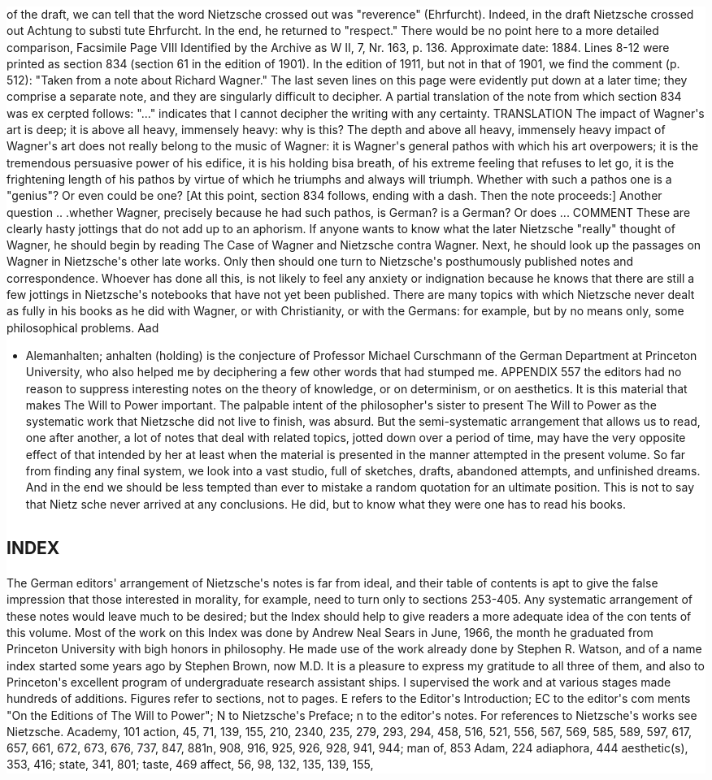 of the draft, we can tell that the word Nietzsche crossed out was "reverence" (Ehrfurcht). Indeed, in the draft Nietzsche crossed out Achtung to substi tute Ehrfurcht. In the end, he returned to "respect." There would be no point here to a more detailed comparison, 
Facsimile Page VIII Identified by the Archive as W II, 7, Nr. 163, p. 136. Approximate date: 1884. Lines 8-12 were printed as section 834 (section 61 in the edition of 1901). In the edition of 1911, but not in that of 1901, we find the comment (p. 512): "Taken from a note about Richard Wagner." 
The last seven lines on this page were evidently put down at a later time; they comprise a separate note, and they are singularly difficult to decipher. 
A partial translation of the note from which section 834 was ex cerpted follows: "..." indicates that I cannot decipher the writing with any certainty. 
TRANSLATION The impact of Wagner's art is deep; it is above all heavy, immensely heavy: why is this? The depth and above all heavy, immensely heavy impact of Wagner's art does not really belong to the music of Wagner: it is Wagner's general pathos with which his art overpowers; it is the tremendous persuasive power of his edifice, it is his holding bisa breath, of his extreme feeling that refuses to let go, it is the frightening length of his pathos by virtue of which he triumphs and always will triumph. Whether with such a pathos one is a "genius"? Or even could be one? [At this point, section 834 follows, ending with a dash. Then the note proceeds:] Another question .. .whether Wagner, precisely because he had such pathos, is German? is a German? Or does ... 
COMMENT These are clearly hasty jottings that do not add up to an aphorism. If anyone wants to know what the later Nietzsche "really" thought of Wagner, he should begin by reading The Case of Wagner and Nietzsche contra Wagner. Next, he should look up the passages on Wagner in Nietzsche's other late works. Only then should one turn to Nietzsche's posthumously published notes and correspondence. Whoever has done all this, is not likely to feel any anxiety or indignation because he knows that there are still a few jottings in Nietzsche's notebooks that have not yet been published. 
There are many topics with which Nietzsche never dealt as fully in his books as he did with Wagner, or with Christianity, or with the Germans: for example, but by no means only, some philosophical problems. Aad 
* Alemanhalten; anhalten (holding) is the conjecture of Professor Michael Curschmann of the German Department at Princeton University, who also helped me by deciphering a few other words that had stumped me. 
APPENDIX 
557 
the editors had no reason to suppress interesting notes on the theory of knowledge, or on determinism, or on aesthetics. It is this material that makes The Will to Power important. 
The palpable intent of the philosopher's sister to present The Will to Power as the systematic work that Nietzsche did not live to finish, was absurd. But the semi-systematic arrangement that allows us to read, one after another, a lot of notes that deal with related topics, jotted down over a period of time, may have the very opposite effect of that intended by her at least when the material is presented in the manner attempted in the present volume. So far from finding any final system, we look into a vast studio, full of sketches, drafts, abandoned attempts, and unfinished dreams. And in the end we should be less tempted than ever to mistake a random quotation for an ultimate position. This is not to say that Nietz sche never arrived at any conclusions. He did, but to know what they were one has to read his books. 
## INDEX 
The German editors' arrangement of Nietzsche's notes is far from ideal, and their table of contents is apt to give the false impression that those interested in morality, for example, need to turn only to sections 253-405. Any systematic arrangement of these notes would leave much to be desired; but the Index should help to give readers a more adequate idea of the con tents of this volume. 
Most of the work on this Index was done by Andrew Neal Sears in June, 1966, the month he graduated from Princeton University with bigh honors in philosophy. He made use of the work already done by Stephen R. Watson, and of a name index started some years ago by Stephen Brown, now M.D. It is a pleasure to express my gratitude to all three of them, and also to Princeton's excellent program of undergraduate research assistant ships. 
I supervised the work and at various stages made hundreds of additions. 
Figures refer to sections, not to pages. E refers to the Editor's Introduction; EC to the editor's com ments "On the Editions of The Will to Power"; N to Nietzsche's Preface; n to the editor's notes. For references to Nietzsche's works see Nietzsche. 
Academy, 101 action, 45, 71, 139, 155, 210, 2340, 
235, 279, 293, 294, 458, 516, 521, 556, 567, 569, 585, 589, 597, 617, 657, 661, 672, 673, 676, 737, 847, 881n, 908, 916, 925, 926, 928, 
941, 944; man of, 853 Adam, 224 adiaphora, 444 aesthetic(s), 353, 416; state, 341, 
801; taste, 469 affect, 56, 98, 132, 135, 139, 155, 